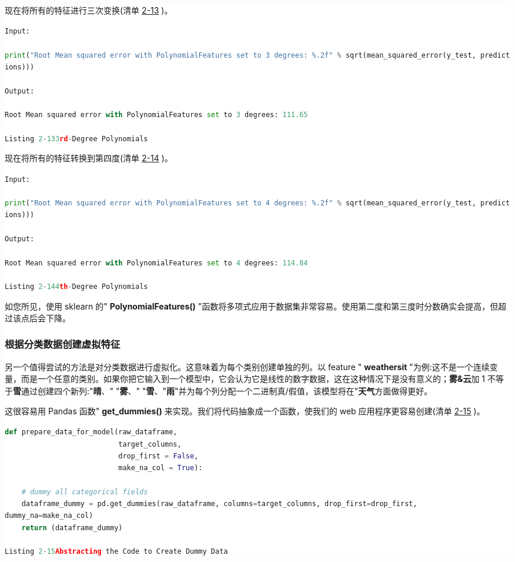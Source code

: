现在将所有的特征进行三次变换(清单 [2-13](#PC13) )。

```py
Input:

print("Root Mean squared error with PolynomialFeatures set to 3 degrees: %.2f" % sqrt(mean_squared_error(y_test, predictions)))

Output:

Root Mean squared error with PolynomialFeatures set to 3 degrees: 111.65

Listing 2-133rd-Degree Polynomials

```

现在将所有的特征转换到第四度(清单 [2-14](#PC14) )。

```py
Input:

print("Root Mean squared error with PolynomialFeatures set to 4 degrees: %.2f" % sqrt(mean_squared_error(y_test, predictions)))

Output:

Root Mean squared error with PolynomialFeatures set to 4 degrees: 114.84

Listing 2-144th-Degree Polynomials

```

如您所见，使用 sklearn 的" **PolynomialFeatures()** "函数将多项式应用于数据集非常容易。使用第二度和第三度时分数确实会提高，但超过该点后会下降。

### 根据分类数据创建虚拟特征

另一个值得尝试的方法是对分类数据进行虚拟化。这意味着为每个类别创建单独的列。以 feature " **weathersit** "为例:这不是一个连续变量，而是一个任意的类别。如果你把它输入到一个模型中，它会认为它是线性的数字数据，这在这种情况下是没有意义的；**雾&云**加 1 不等于**雪**通过创建四个新列:"**晴**、" "**雾**、" "**雪**、"**雨**"并为每个列分配一个二进制真/假值，该模型将在"**天气**方面做得更好。

这很容易用 Pandas 函数" **get_dummies()** 来实现。我们将代码抽象成一个函数，使我们的 web 应用程序更容易创建(清单 [2-15](#PC15) )。

```py
def prepare_data_for_model(raw_dataframe,
                           target_columns,
                           drop_first = False,
                           make_na_col = True):

    # dummy all categorical fields
    dataframe_dummy = pd.get_dummies(raw_dataframe, columns=target_columns, drop_first=drop_first,
dummy_na=make_na_col)
    return (dataframe_dummy)

Listing 2-15Abstracting the Code to Create Dummy Data

```

